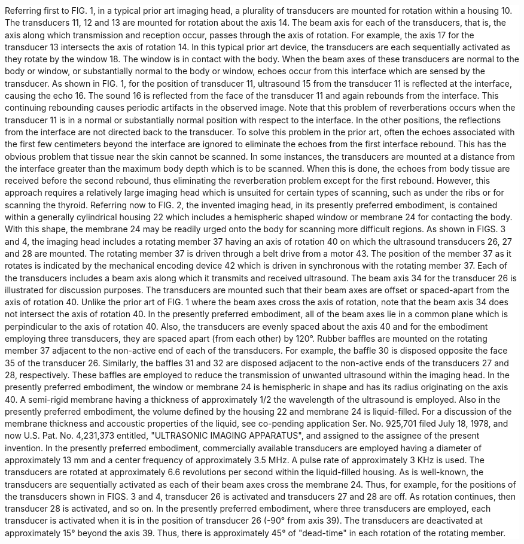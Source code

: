 Referring first to FIG. 1, in a typical prior art imaging head, a plurality of transducers are mounted for rotation within a housing 10. The transducers 11, 12 and 13 are mounted for rotation about the axis 14. The beam axis for each of the transducers, that is, the axis along which transmission and reception occur, passes through the axis of rotation. For example, the axis 17 for the transducer 13 intersects the axis of rotation 14.
In this typical prior art device, the transducers are each sequentially activated as they rotate by the window 18. The window is in contact with the body. When the beam axes of these transducers are normal to the body or window, or substantially normal to the body or window, echoes occur from this interface which are sensed by the transducer. As shown in FIG. 1, for the position of transducer 11, ultrasound 15 from the transducer 11 is reflected at the interface, causing the echo 16. The sound 16 is reflected from the face of the transducer 11 and again rebounds from the interface. This continuing rebounding causes periodic artifacts in the observed image. Note that this problem of reverberations occurs when the transducer 11 is in a normal or substantially normal position with respect to the interface. In the other positions, the reflections from the interface are not directed back to the transducer.
To solve this problem in the prior art, often the echoes associated with the first few centimeters beyond the interface are ignored to eliminate the echoes from the first interface rebound. This has the obvious problem that tissue near the skin cannot be scanned. In some instances, the transducers are mounted at a distance from the interface greater than the maximum body depth which is to be scanned. When this is done, the echoes from body tissue are received before the second rebound, thus eliminating the reverberation problem except for the first rebound. However, this approach requires a relatively large imaging head which is unsuited for certain types of scanning, such as under the ribs or for scanning the thyroid.
Referring now to FIG. 2, the invented imaging head, in its presently preferred embodiment, is contained within a generally cylindrical housing 22 which includes a hemispheric shaped window or membrane 24 for contacting the body. With this shape, the membrane 24 may be readily urged onto the body for scanning more difficult regions.
As shown in FIGS. 3 and 4, the imaging head includes a rotating member 37 having an axis of rotation 40 on which the ultrasound transducers 26, 27 and 28 are mounted. The rotating member 37 is driven through a belt drive from a motor 43. The position of the member 37 as it rotates is indicated by the mechanical encoding device 42 which is driven in synchronous with the rotating member 37.
Each of the transducers includes a beam axis along which it transmits and received ultrasound. The beam axis 34 for the transducer 26 is illustrated for discussion purposes. The transducers are mounted such that their beam axes are offset or spaced-apart from the axis of rotation 40. Unlike the prior art of FIG. 1 where the beam axes cross the axis of rotation, note that the beam axis 34 does not intersect the axis of rotation 40. In the presently preferred embodiment, all of the beam axes lie in a common plane which is perpindicular to the axis of rotation 40. Also, the transducers are evenly spaced about the axis 40 and for the embodiment employing three transducers, they are spaced apart (from each other) by 120°.
Rubber baffles are mounted on the rotating member 37 adjacent to the non-active end of each of the transducers. For example, the baffle 30 is disposed opposite the face 35 of the transducer 26. Similarly, the baffles 31 and 32 are disposed adjacent to the non-active ends of the transducers 27 and 28, respectively. These baffles are employed to reduce the transmission of unwanted ultrasound within the imaging head.
In the presently preferred embodiment, the window or membrane 24 is hemispheric in shape and has its radius originating on the axis 40. A semi-rigid membrane having a thickness of approximately 1/2 the wavelength of the ultrasound is employed. Also in the presently preferred embodiment, the volume defined by the housing 22 and membrane 24 is liquid-filled. For a discussion of the membrane thickness and accoustic properties of the liquid, see co-pending application Ser. No. 925,701 filed July 18, 1978, and now U.S. Pat. No. 4,231,373 entitled, "ULTRASONIC IMAGING APPARATUS", and assigned to the assignee of the present invention.
In the presently preferred embodiment, commercially available transducers are employed having a diameter of approximately 13 mm and a center frequency of approximately 3.5 MHz. A pulse rate of approximately 3 KHz is used. The transducers are rotated at approximately 6.6 revolutions per second within the liquid-filled housing.
As is well-known, the transducers are sequentially activated as each of their beam axes cross the membrane 24. Thus, for example, for the positions of the transducers shown in FIGS. 3 and 4, transducer 26 is activated and transducers 27 and 28 are off. As rotation continues, then transducer 28 is activated, and so on. In the presently preferred embodiment, where three transducers are employed, each transducer is activated when it is in the position of transducer 26 (-90° from axis 39). The transducers are deactivated at approximately 15° beyond the axis 39. Thus, there is approximately 45° of "dead-time" in each rotation of the rotating member.